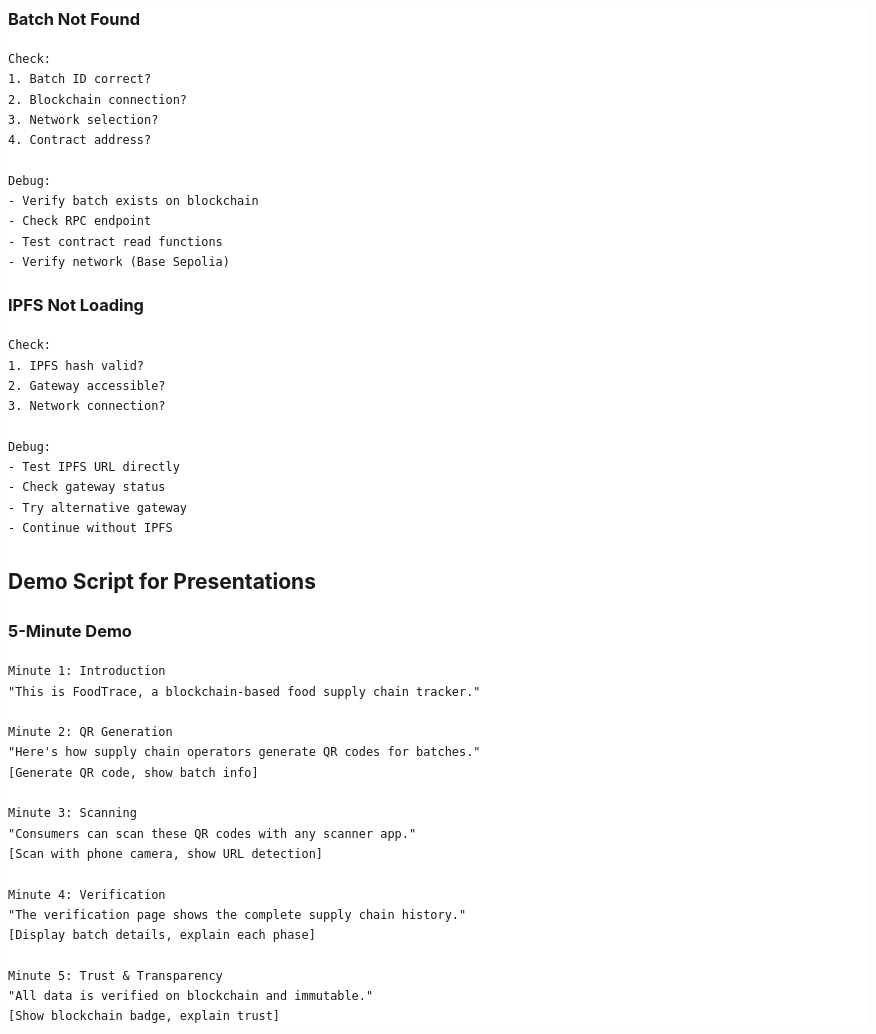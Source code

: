### Batch Not Found

```
Check:
1. Batch ID correct?
2. Blockchain connection?
3. Network selection?
4. Contract address?

Debug:
- Verify batch exists on blockchain
- Check RPC endpoint
- Test contract read functions
- Verify network (Base Sepolia)
```

### IPFS Not Loading

```
Check:
1. IPFS hash valid?
2. Gateway accessible?
3. Network connection?

Debug:
- Test IPFS URL directly
- Check gateway status
- Try alternative gateway
- Continue without IPFS
```

## Demo Script for Presentations

### 5-Minute Demo

```
Minute 1: Introduction
"This is FoodTrace, a blockchain-based food supply chain tracker."

Minute 2: QR Generation
"Here's how supply chain operators generate QR codes for batches."
[Generate QR code, show batch info]

Minute 3: Scanning
"Consumers can scan these QR codes with any scanner app."
[Scan with phone camera, show URL detection]

Minute 4: Verification
"The verification page shows the complete supply chain history."
[Display batch details, explain each phase]

Minute 5: Trust & Transparency
"All data is verified on blockchain and immutable."
[Show blockchain badge, explain trust]
```
